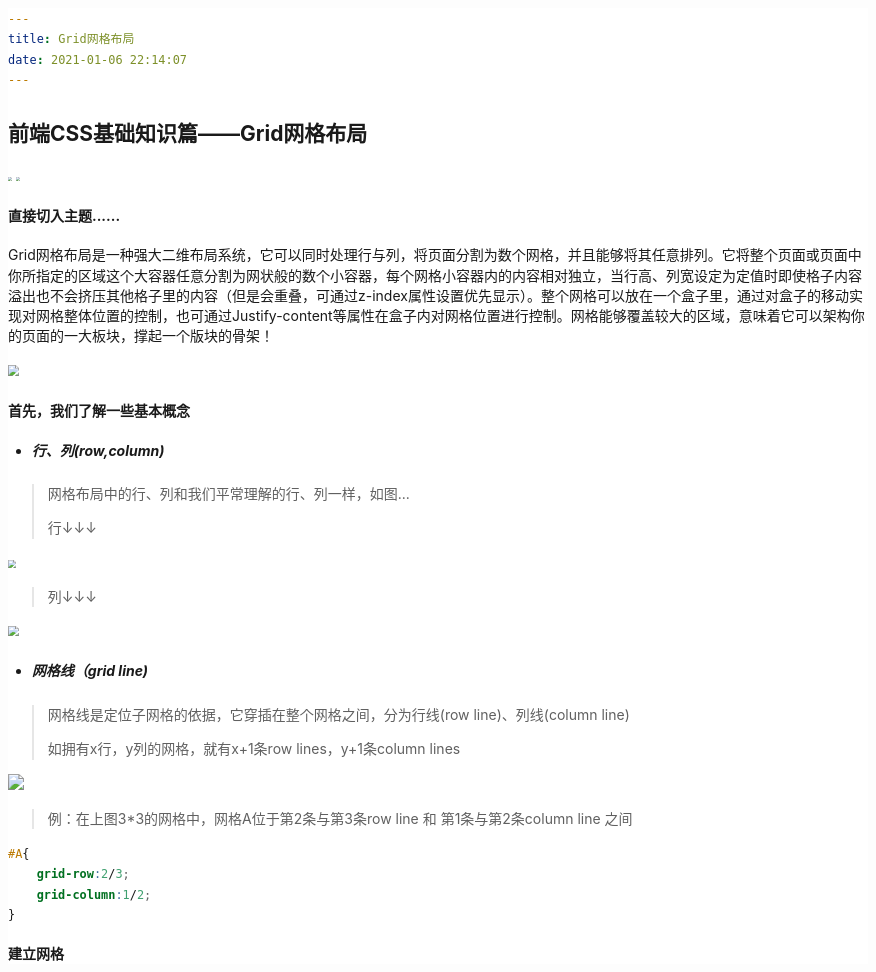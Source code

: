 ```yaml
---
title: Grid网格布局
date: 2021-01-06 22:14:07
---
```




## 前端CSS基础知识篇——Grid网格布局

<img src="C:\Users\xiangxinqiang\Desktop\FWF\周贴\1.9第一周\img\1.png" style="zoom: 25%;" />  <img src="C:\Users\xiangxinqiang\Desktop\FWF\周贴\1.9第一周\img\2.png" style="zoom:25%;" />

####      直接切入主题......

​	Grid网格布局是一种强大二维布局系统，它可以同时处理行与列，将页面分割为数个网格，并且能够将其任意排列。它将整个页面或页面中你所指定的区域这个大容器任意分割为网状般的数个小容器，每个网格小容器内的内容相对独立，当行高、列宽设定为定值时即使格子内容溢出也不会挤压其他格子里的内容（但是会重叠，可通过z-index属性设置优先显示）。整个网格可以放在一个盒子里，通过对盒子的移动实现对网格整体位置的控制，也可通过Justify-content等属性在盒子内对网格位置进行控制。网格能够覆盖较大的区域，意味着它可以架构你的页面的一大板块，撑起一个版块的骨架！

<img src="C:\Users\xiangxinqiang\Desktop\FWF\周贴\1.9第一周\img\show2.png" style="zoom: 67%;" />



#### 首先，我们了解一些基本概念

- ##### 行、列(row,column)

> 网格布局中的行、列和我们平常理解的行、列一样，如图...
>
> 行↓↓↓

<img src="C:\Users\xiangxinqiang\Desktop\FWF\周贴\1.9第一周\img\行最终图.png" style="zoom: 50%;" />

> 列↓↓↓

<img src="C:\Users\xiangxinqiang\Desktop\FWF\周贴\1.9第一周\img\列column.png" style="zoom: 67%;" />

- ##### 网格线（grid line)

> 网格线是定位子网格的依据，它穿插在整个网格之间，分为行线(row line)、列线(column line)
>
> 如拥有x行，y列的网格，就有x+1条row lines，y+1条column lines

![](C:\Users\xiangxinqiang\Desktop\FWF\周贴\1.9第一周\img\网格线不要再改了.png)

> 例：在上图3*3的网格中，网格A位于第2条与第3条row line 和  第1条与第2条column line 之间

```css
#A{
    grid-row:2/3;
    grid-column:1/2;
}
```



#### 建立网格
